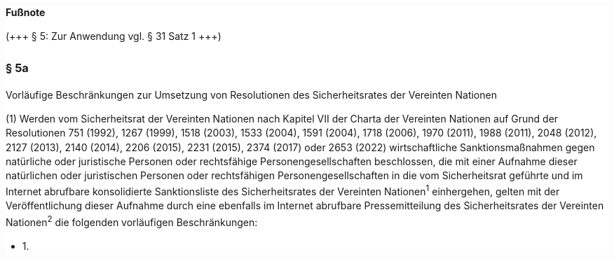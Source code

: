 </div>

</div>

</div>

</div>

<div>

  
**Fußnote**

<div class="jnhtml">

<div>

<div class="jurAbsatz">

(+++ § 5: Zur Anwendung vgl. § 31 Satz 1 +++)

</div>

</div>

</div>

</div>

<span id="BJNR148210013BJNE004001128.html"></span>

### § 5a  
Vorläufige Beschränkungen zur Umsetzung von Resolutionen des Sicherheitsrates der Vereinten Nationen

<div>

<div class="jnhtml">

<div>

<div class="jurAbsatz">

(1) Werden vom Sicherheitsrat der Vereinten Nationen nach Kapitel VII
der Charta der Vereinten Nationen auf Grund der Resolutionen 751 (1992),
1267 (1999), 1518 (2003), 1533 (2004), 1591 (2004), 1718 (2006), 1970
(2011), 1988 (2011), 2048 (2012), 2127 (2013), 2140 (2014), 2206 (2015),
2231 (2015), 2374 (2017) oder 2653 (2022) wirtschaftliche
Sanktionsmaßnahmen gegen natürliche oder juristische Personen oder
rechtsfähige Personengesellschaften beschlossen, die mit einer Aufnahme
dieser natürlichen oder juristischen Personen oder rechtsfähigen
Personengesellschaften in die vom Sicherheitsrat geführte und im
Internet abrufbare konsolidierte Sanktionsliste des Sicherheitsrates der
Vereinten Nationen<sup>1</sup>
einhergehen, gelten mit der Veröffentlichung dieser Aufnahme durch eine
ebenfalls im Internet abrufbare Pressemitteilung des Sicherheitsrates
der Vereinten Nationen<sup>2</sup> die
folgenden vorläufigen Beschränkungen:

  - 1\.
    
